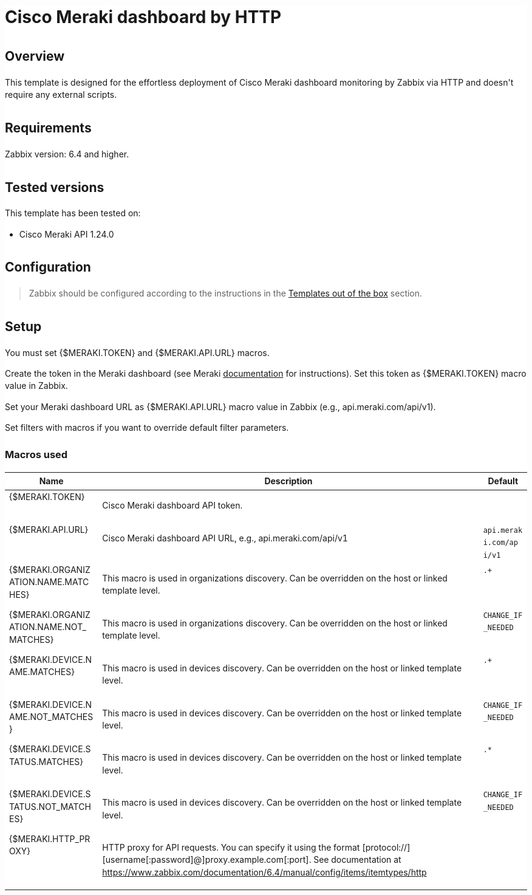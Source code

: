 
# Cisco Meraki dashboard by HTTP

## Overview

This template is designed for the effortless deployment of Cisco Meraki dashboard monitoring by Zabbix via HTTP and doesn't require any external scripts.

## Requirements

Zabbix version: 6.4 and higher.

## Tested versions

This template has been tested on:
- Cisco Meraki API 1.24.0 

## Configuration

> Zabbix should be configured according to the instructions in the [Templates out of the box](https://www.zabbix.com/documentation/6.4/manual/config/templates_out_of_the_box) section.

## Setup

You must set {$MERAKI.TOKEN} and {$MERAKI.API.URL} macros. 

Create the token in the Meraki dashboard (see Meraki [documentation](https://developer.cisco.com/meraki/api-latest/#!authorization/authorization) for instructions). Set this token as {$MERAKI.TOKEN} macro value in Zabbix.

Set your Meraki dashboard URL as {$MERAKI.API.URL} macro value in Zabbix (e.g., api.meraki.com/api/v1).

Set filters with macros if you want to override default filter parameters.


### Macros used

|Name|Description|Default|
|----|-----------|-------|
|{$MERAKI.TOKEN}|<p>Cisco Meraki dashboard API token.</p>||
|{$MERAKI.API.URL}|<p>Cisco Meraki dashboard API URL, e.g., api.meraki.com/api/v1</p>|`api.meraki.com/api/v1`|
|{$MERAKI.ORGANIZATION.NAME.MATCHES}|<p>This macro is used in organizations discovery. Can be overridden on the host or linked template level.</p>|`.+`|
|{$MERAKI.ORGANIZATION.NAME.NOT_MATCHES}|<p>This macro is used in organizations discovery. Can be overridden on the host or linked template level.</p>|`CHANGE_IF_NEEDED`|
|{$MERAKI.DEVICE.NAME.MATCHES}|<p>This macro is used in devices discovery. Can be overridden on the host or linked template level.</p>|`.+`|
|{$MERAKI.DEVICE.NAME.NOT_MATCHES}|<p>This macro is used in devices discovery. Can be overridden on the host or linked template level.</p>|`CHANGE_IF_NEEDED`|
|{$MERAKI.DEVICE.STATUS.MATCHES}|<p>This macro is used in devices discovery. Can be overridden on the host or linked template level.</p>|`.*`|
|{$MERAKI.DEVICE.STATUS.NOT_MATCHES}|<p>This macro is used in devices discovery. Can be overridden on the host or linked template level.</p>|`CHANGE_IF_NEEDED`|
|{$MERAKI.HTTP_PROXY}|<p>HTTP proxy for API requests. You can specify it using the format [protocol://][username[:password]@]proxy.example.com[:port]. See documentation at https://www.zabbix.com/documentation/6.4/manual/config/items/itemtypes/http</p>||
